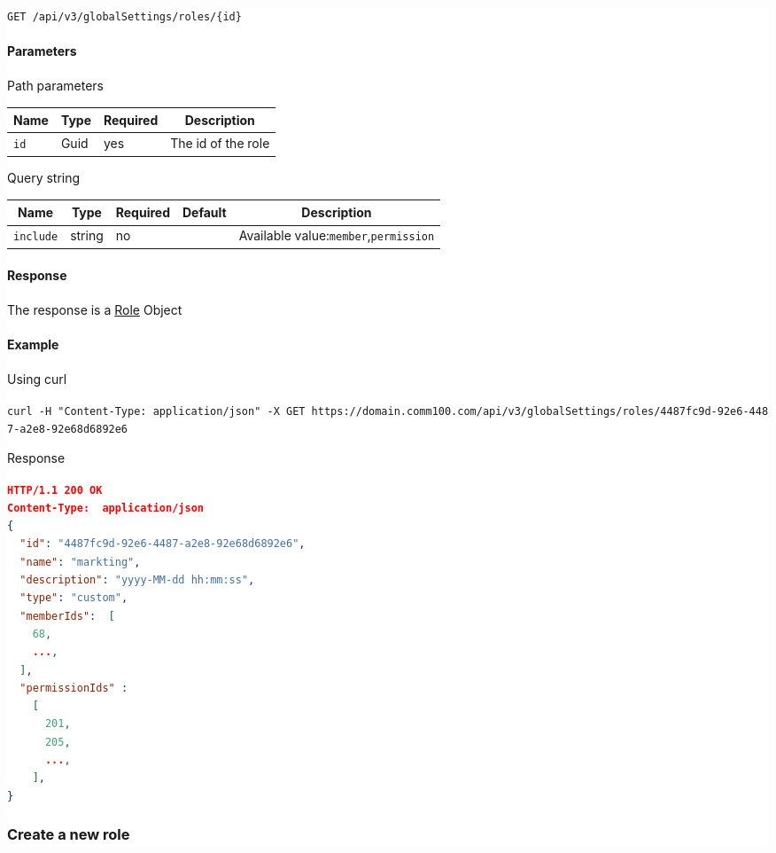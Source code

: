   `GET /api/v3/globalSettings/roles/{id}`


#### Parameters
  Path parameters

  | Name  | Type | Required  | Description |     
  | - | - | - | - | 
  |`id` | Guid | yes  |  The id of the role |

  Query string

  | Name  | Type | Required  | Default | Description |     
  | - | - | - | - | - |
  |`include`|string|no|| Available value:`member`,`permission` |

#### Response

The response is a [Role](#role) Object

#### Example
Using curl
```
curl -H "Content-Type: application/json" -X GET https://domain.comm100.com/api/v3/globalSettings/roles/4487fc9d-92e6-4487-a2e8-92e68d6892e6
```
Response
```json
HTTP/1.1 200 OK
Content-Type:  application/json
{
  "id": "4487fc9d-92e6-4487-a2e8-92e68d6892e6",
  "name": "markting",
  "description": "yyyy-MM-dd hh:mm:ss",
  "type": "custom",
  "memberIds":  [
    68,
    ...,
  ],
  "permissionIds" :
    [
      201,
      205,
      ...,
    ],
}
```


### Create a new role
